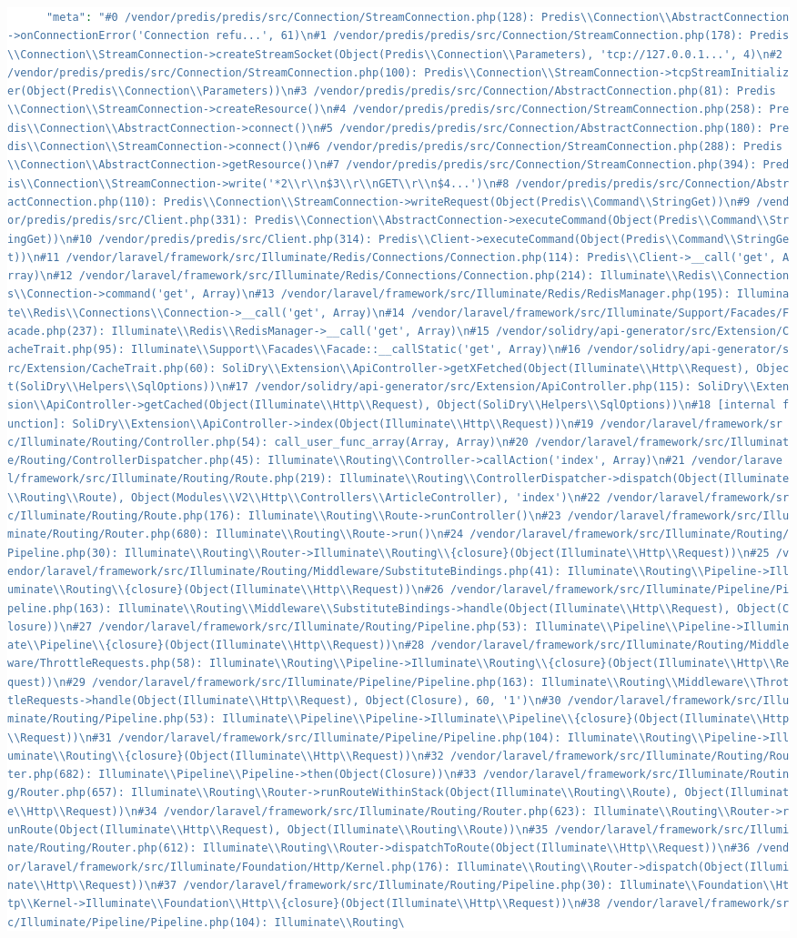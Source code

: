 ```php
      "meta": "#0 /vendor/predis/predis/src/Connection/StreamConnection.php(128): Predis\\Connection\\AbstractConnection->onConnectionError('Connection refu...', 61)\n#1 /vendor/predis/predis/src/Connection/StreamConnection.php(178): Predis\\Connection\\StreamConnection->createStreamSocket(Object(Predis\\Connection\\Parameters), 'tcp://127.0.0.1...', 4)\n#2 /vendor/predis/predis/src/Connection/StreamConnection.php(100): Predis\\Connection\\StreamConnection->tcpStreamInitializer(Object(Predis\\Connection\\Parameters))\n#3 /vendor/predis/predis/src/Connection/AbstractConnection.php(81): Predis\\Connection\\StreamConnection->createResource()\n#4 /vendor/predis/predis/src/Connection/StreamConnection.php(258): Predis\\Connection\\AbstractConnection->connect()\n#5 /vendor/predis/predis/src/Connection/AbstractConnection.php(180): Predis\\Connection\\StreamConnection->connect()\n#6 /vendor/predis/predis/src/Connection/StreamConnection.php(288): Predis\\Connection\\AbstractConnection->getResource()\n#7 /vendor/predis/predis/src/Connection/StreamConnection.php(394): Predis\\Connection\\StreamConnection->write('*2\\r\\n$3\\r\\nGET\\r\\n$4...')\n#8 /vendor/predis/predis/src/Connection/AbstractConnection.php(110): Predis\\Connection\\StreamConnection->writeRequest(Object(Predis\\Command\\StringGet))\n#9 /vendor/predis/predis/src/Client.php(331): Predis\\Connection\\AbstractConnection->executeCommand(Object(Predis\\Command\\StringGet))\n#10 /vendor/predis/predis/src/Client.php(314): Predis\\Client->executeCommand(Object(Predis\\Command\\StringGet))\n#11 /vendor/laravel/framework/src/Illuminate/Redis/Connections/Connection.php(114): Predis\\Client->__call('get', Array)\n#12 /vendor/laravel/framework/src/Illuminate/Redis/Connections/Connection.php(214): Illuminate\\Redis\\Connections\\Connection->command('get', Array)\n#13 /vendor/laravel/framework/src/Illuminate/Redis/RedisManager.php(195): Illuminate\\Redis\\Connections\\Connection->__call('get', Array)\n#14 /vendor/laravel/framework/src/Illuminate/Support/Facades/Facade.php(237): Illuminate\\Redis\\RedisManager->__call('get', Array)\n#15 /vendor/solidry/api-generator/src/Extension/CacheTrait.php(95): Illuminate\\Support\\Facades\\Facade::__callStatic('get', Array)\n#16 /vendor/solidry/api-generator/src/Extension/CacheTrait.php(60): SoliDry\\Extension\\ApiController->getXFetched(Object(Illuminate\\Http\\Request), Object(SoliDry\\Helpers\\SqlOptions))\n#17 /vendor/solidry/api-generator/src/Extension/ApiController.php(115): SoliDry\\Extension\\ApiController->getCached(Object(Illuminate\\Http\\Request), Object(SoliDry\\Helpers\\SqlOptions))\n#18 [internal function]: SoliDry\\Extension\\ApiController->index(Object(Illuminate\\Http\\Request))\n#19 /vendor/laravel/framework/src/Illuminate/Routing/Controller.php(54): call_user_func_array(Array, Array)\n#20 /vendor/laravel/framework/src/Illuminate/Routing/ControllerDispatcher.php(45): Illuminate\\Routing\\Controller->callAction('index', Array)\n#21 /vendor/laravel/framework/src/Illuminate/Routing/Route.php(219): Illuminate\\Routing\\ControllerDispatcher->dispatch(Object(Illuminate\\Routing\\Route), Object(Modules\\V2\\Http\\Controllers\\ArticleController), 'index')\n#22 /vendor/laravel/framework/src/Illuminate/Routing/Route.php(176): Illuminate\\Routing\\Route->runController()\n#23 /vendor/laravel/framework/src/Illuminate/Routing/Router.php(680): Illuminate\\Routing\\Route->run()\n#24 /vendor/laravel/framework/src/Illuminate/Routing/Pipeline.php(30): Illuminate\\Routing\\Router->Illuminate\\Routing\\{closure}(Object(Illuminate\\Http\\Request))\n#25 /vendor/laravel/framework/src/Illuminate/Routing/Middleware/SubstituteBindings.php(41): Illuminate\\Routing\\Pipeline->Illuminate\\Routing\\{closure}(Object(Illuminate\\Http\\Request))\n#26 /vendor/laravel/framework/src/Illuminate/Pipeline/Pipeline.php(163): Illuminate\\Routing\\Middleware\\SubstituteBindings->handle(Object(Illuminate\\Http\\Request), Object(Closure))\n#27 /vendor/laravel/framework/src/Illuminate/Routing/Pipeline.php(53): Illuminate\\Pipeline\\Pipeline->Illuminate\\Pipeline\\{closure}(Object(Illuminate\\Http\\Request))\n#28 /vendor/laravel/framework/src/Illuminate/Routing/Middleware/ThrottleRequests.php(58): Illuminate\\Routing\\Pipeline->Illuminate\\Routing\\{closure}(Object(Illuminate\\Http\\Request))\n#29 /vendor/laravel/framework/src/Illuminate/Pipeline/Pipeline.php(163): Illuminate\\Routing\\Middleware\\ThrottleRequests->handle(Object(Illuminate\\Http\\Request), Object(Closure), 60, '1')\n#30 /vendor/laravel/framework/src/Illuminate/Routing/Pipeline.php(53): Illuminate\\Pipeline\\Pipeline->Illuminate\\Pipeline\\{closure}(Object(Illuminate\\Http\\Request))\n#31 /vendor/laravel/framework/src/Illuminate/Pipeline/Pipeline.php(104): Illuminate\\Routing\\Pipeline->Illuminate\\Routing\\{closure}(Object(Illuminate\\Http\\Request))\n#32 /vendor/laravel/framework/src/Illuminate/Routing/Router.php(682): Illuminate\\Pipeline\\Pipeline->then(Object(Closure))\n#33 /vendor/laravel/framework/src/Illuminate/Routing/Router.php(657): Illuminate\\Routing\\Router->runRouteWithinStack(Object(Illuminate\\Routing\\Route), Object(Illuminate\\Http\\Request))\n#34 /vendor/laravel/framework/src/Illuminate/Routing/Router.php(623): Illuminate\\Routing\\Router->runRoute(Object(Illuminate\\Http\\Request), Object(Illuminate\\Routing\\Route))\n#35 /vendor/laravel/framework/src/Illuminate/Routing/Router.php(612): Illuminate\\Routing\\Router->dispatchToRoute(Object(Illuminate\\Http\\Request))\n#36 /vendor/laravel/framework/src/Illuminate/Foundation/Http/Kernel.php(176): Illuminate\\Routing\\Router->dispatch(Object(Illuminate\\Http\\Request))\n#37 /vendor/laravel/framework/src/Illuminate/Routing/Pipeline.php(30): Illuminate\\Foundation\\Http\\Kernel->Illuminate\\Foundation\\Http\\{closure}(Object(Illuminate\\Http\\Request))\n#38 /vendor/laravel/framework/src/Illuminate/Pipeline/Pipeline.php(104): Illuminate\\Routing\
```
